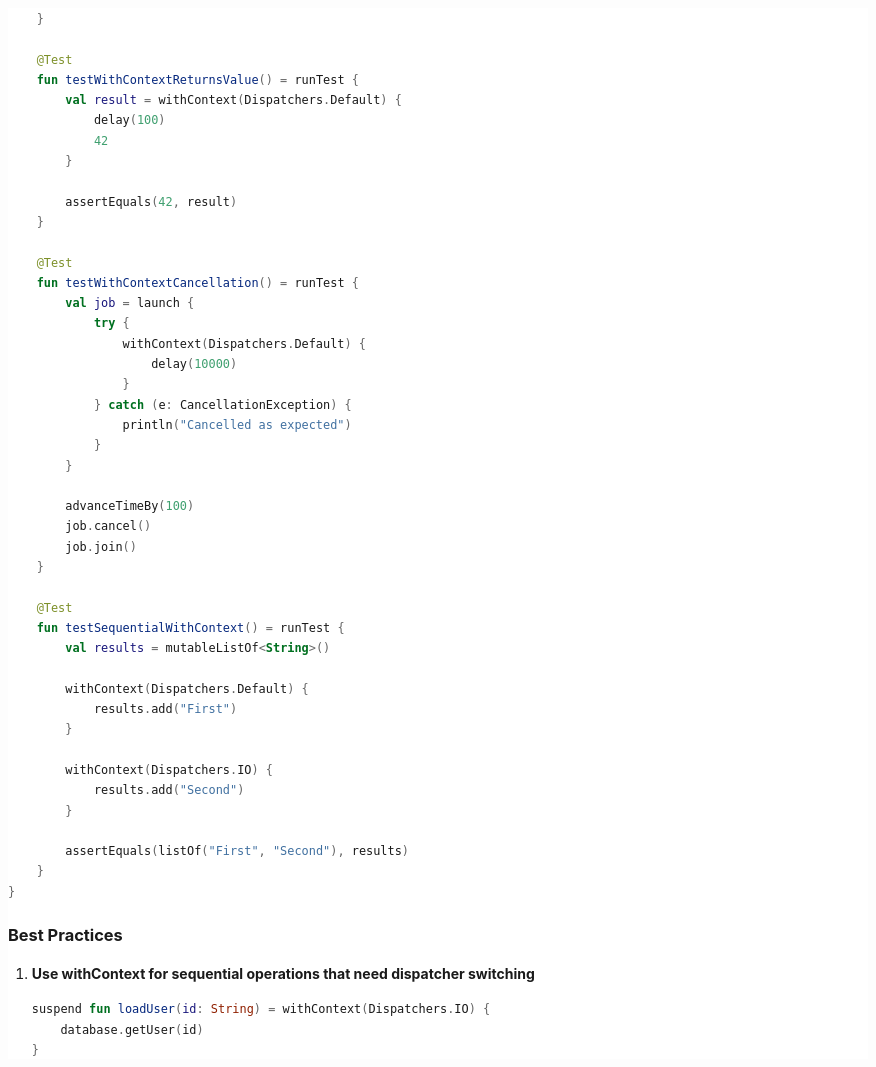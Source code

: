 ```kotlin
    }

    @Test
    fun testWithContextReturnsValue() = runTest {
        val result = withContext(Dispatchers.Default) {
            delay(100)
            42
        }

        assertEquals(42, result)
    }

    @Test
    fun testWithContextCancellation() = runTest {
        val job = launch {
            try {
                withContext(Dispatchers.Default) {
                    delay(10000)
                }
            } catch (e: CancellationException) {
                println("Cancelled as expected")
            }
        }

        advanceTimeBy(100)
        job.cancel()
        job.join()
    }

    @Test
    fun testSequentialWithContext() = runTest {
        val results = mutableListOf<String>()

        withContext(Dispatchers.Default) {
            results.add("First")
        }

        withContext(Dispatchers.IO) {
            results.add("Second")
        }

        assertEquals(listOf("First", "Second"), results)
    }
}
```

### Best Practices

1. **Use withContext for sequential operations that need dispatcher switching**
   ```kotlin
   suspend fun loadUser(id: String) = withContext(Dispatchers.IO) {
       database.getUser(id)
   }
   ```
